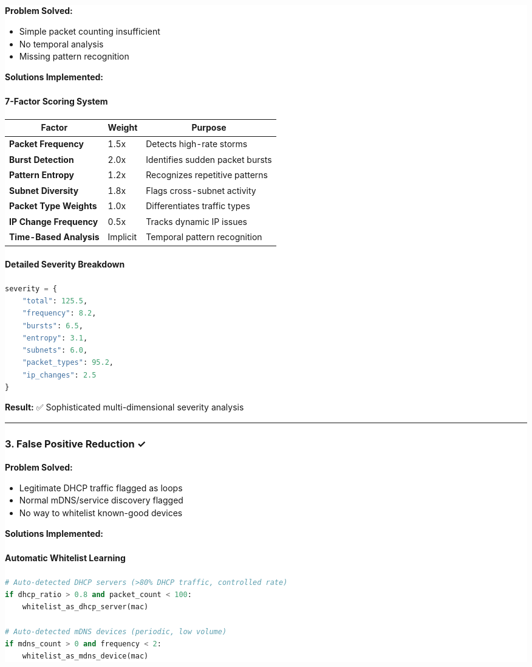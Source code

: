 **Problem Solved:**
- Simple packet counting insufficient
- No temporal analysis
- Missing pattern recognition

**Solutions Implemented:**

#### 7-Factor Scoring System

| Factor | Weight | Purpose |
|--------|--------|---------|
| **Packet Frequency** | 1.5x | Detects high-rate storms |
| **Burst Detection** | 2.0x | Identifies sudden packet bursts |
| **Pattern Entropy** | 1.2x | Recognizes repetitive patterns |
| **Subnet Diversity** | 1.8x | Flags cross-subnet activity |
| **Packet Type Weights** | 1.0x | Differentiates traffic types |
| **IP Change Frequency** | 0.5x | Tracks dynamic IP issues |
| **Time-Based Analysis** | Implicit | Temporal pattern recognition |

#### Detailed Severity Breakdown
```python
severity = {
    "total": 125.5,
    "frequency": 8.2,
    "bursts": 6.5,
    "entropy": 3.1,
    "subnets": 6.0,
    "packet_types": 95.2,
    "ip_changes": 2.5
}
```

**Result:** ✅ Sophisticated multi-dimensional severity analysis

---

### 3. False Positive Reduction ✓

**Problem Solved:**
- Legitimate DHCP traffic flagged as loops
- Normal mDNS/service discovery flagged
- No way to whitelist known-good devices

**Solutions Implemented:**

#### Automatic Whitelist Learning
```python
# Auto-detected DHCP servers (>80% DHCP traffic, controlled rate)
if dhcp_ratio > 0.8 and packet_count < 100:
    whitelist_as_dhcp_server(mac)

# Auto-detected mDNS devices (periodic, low volume)
if mdns_count > 0 and frequency < 2:
    whitelist_as_mdns_device(mac)
```
